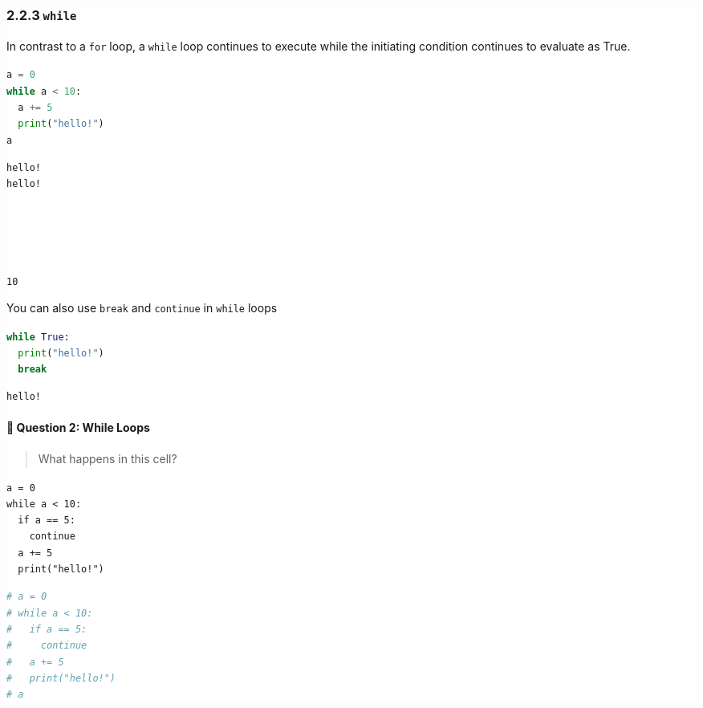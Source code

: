 
### 2.2.3 `while`

In contrast to a `for` loop, a `while` loop continues to execute while the initiating condition continues to evaluate as True.


```python
a = 0
while a < 10:
  a += 5
  print("hello!")
a
```

    hello!
    hello!





    10



You can also use `break` and `continue` in `while` loops


```python
while True:
  print("hello!")
  break
```

    hello!


#### 🙋 Question 2: While Loops

> What happens in this cell?
```
a = 0
while a < 10:
  if a == 5:
    continue
  a += 5
  print("hello!")
```


```python
# a = 0
# while a < 10:
#   if a == 5:
#     continue
#   a += 5
#   print("hello!")
# a
```
